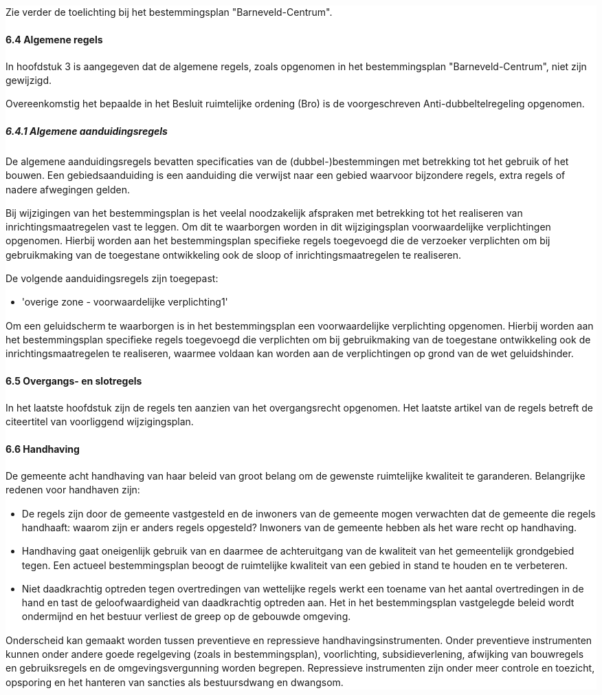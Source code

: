 Zie verder de toelichting bij het bestemmingsplan "Barneveld\-Centrum".

#### 6\.4 Algemene regels

In hoofdstuk 3 is aangegeven dat de algemene regels, zoals opgenomen in het bestemmingsplan "Barneveld\-Centrum", niet zijn gewijzigd.

Overeenkomstig het bepaalde in het Besluit ruimtelijke ordening (Bro) is de voorgeschreven Anti\-dubbeltelregeling opgenomen.

##### 6\.4\.1 Algemene aanduidingsregels

De algemene aanduidingsregels bevatten specificaties van de (dubbel\-)bestemmingen met betrekking tot het gebruik of het bouwen. Een gebiedsaanduiding is een aanduiding die verwijst naar een gebied waarvoor bijzondere regels, extra regels of nadere afwegingen gelden.

Bij wijzigingen van het bestemmingsplan is het veelal noodzakelijk afspraken met betrekking tot het realiseren van inrichtingsmaatregelen vast te leggen. Om dit te waarborgen worden in dit wijzigingsplan voorwaardelijke verplichtingen opgenomen. Hierbij worden aan het bestemmingsplan specifieke regels toegevoegd die de verzoeker verplichten om bij gebruikmaking van de toegestane ontwikkeling ook de sloop of inrichtingsmaatregelen te realiseren.

De volgende aanduidingsregels zijn toegepast:

* 'overige zone \- voorwaardelijke verplichting1'

Om een geluidscherm te waarborgen is in het bestemmingsplan een voorwaardelijke verplichting opgenomen. Hierbij worden aan het bestemmingsplan specifieke regels toegevoegd die verplichten om bij gebruikmaking van de toegestane ontwikkeling ook de inrichtingsmaatregelen te realiseren, waarmee voldaan kan worden aan de verplichtingen op grond van de wet geluidshinder.

#### 6\.5 Overgangs\- en slotregels

In het laatste hoofdstuk zijn de regels ten aanzien van het overgangsrecht opgenomen. Het laatste artikel van de regels betreft de citeertitel van voorliggend wijzigingsplan.

#### 6\.6 Handhaving

De gemeente acht handhaving van haar beleid van groot belang om de gewenste ruimtelijke kwaliteit te garanderen. Belangrijke redenen voor handhaven zijn:

* De regels zijn door de gemeente vastgesteld en de inwoners van de gemeente mogen verwachten dat de gemeente die regels handhaaft: waarom zijn er anders regels opgesteld? Inwoners van de gemeente hebben als het ware recht op handhaving.

* Handhaving gaat oneigenlijk gebruik van en daarmee de achteruitgang van de kwaliteit van het gemeentelijk grondgebied tegen. Een actueel bestemmingsplan beoogt de ruimtelijke kwaliteit van een gebied in stand te houden en te verbeteren.

* Niet daadkrachtig optreden tegen overtredingen van wettelijke regels werkt een toename van het aantal overtredingen in de hand en tast de geloofwaardigheid van daadkrachtig optreden aan. Het in het bestemmingsplan vastgelegde beleid wordt ondermijnd en het bestuur verliest de greep op de gebouwde omgeving.

Onderscheid kan gemaakt worden tussen preventieve en repressieve handhavingsinstrumenten. Onder preventieve instrumenten kunnen onder andere goede regelgeving (zoals in bestemmingsplan), voorlichting, subsidieverlening, afwijking van bouwregels en gebruiksregels en de omgevingsvergunning worden begrepen. Repressieve instrumenten zijn onder meer controle en toezicht, opsporing en het hanteren van sancties als bestuursdwang en dwangsom.
